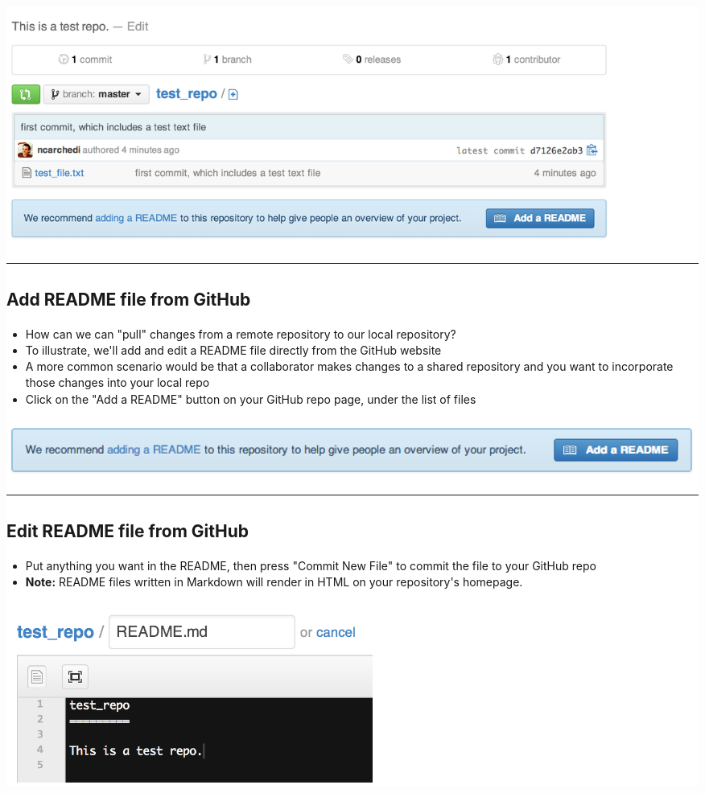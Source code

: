 <img class=center src="../../assets/img/01_DataScientistToolbox/gitWorkflow/12checkGitHub.png" height='300'/>

---

## Add README file from GitHub

* How can we can "pull" changes from a remote repository to our local repository?
* To illustrate, we'll add and edit a README file directly from the GitHub website 
* A more common scenario would be that a collaborator makes changes to a shared repository and you want to incorporate those changes into your local repo
* Click on the "Add a README" button on your GitHub repo page, under the list of files

<img class=center src="../../assets/img/01_DataScientistToolbox/gitWorkflow/13_01addReadme.png" height='75'/>

---

## Edit README file from GitHub

* Put anything you want in the README, then press "Commit New File" to commit the file to your GitHub repo
* **Note:** README files written in Markdown will render in HTML on your repository's homepage.

<img class=center src="../../assets/img/01_DataScientistToolbox/gitWorkflow/13_02editReadme.png" height='225'/>